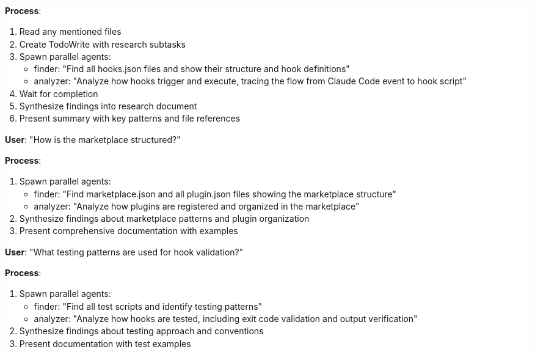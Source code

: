 **Process**:
1. Read any mentioned files
2. Create TodoWrite with research subtasks
3. Spawn parallel agents:
   - finder: "Find all hooks.json files and show their structure and hook definitions"
   - analyzer: "Analyze how hooks trigger and execute, tracing the flow from Claude Code event to hook script"
4. Wait for completion
5. Synthesize findings into research document
6. Present summary with key patterns and file references

**User**: "How is the marketplace structured?"

**Process**:
1. Spawn parallel agents:
   - finder: "Find marketplace.json and all plugin.json files showing the marketplace structure"
   - analyzer: "Analyze how plugins are registered and organized in the marketplace"
2. Synthesize findings about marketplace patterns and plugin organization
3. Present comprehensive documentation with examples

**User**: "What testing patterns are used for hook validation?"

**Process**:
1. Spawn parallel agents:
   - finder: "Find all test scripts and identify testing patterns"
   - analyzer: "Analyze how hooks are tested, including exit code validation and output verification"
2. Synthesize findings about testing approach and conventions
3. Present documentation with test examples
